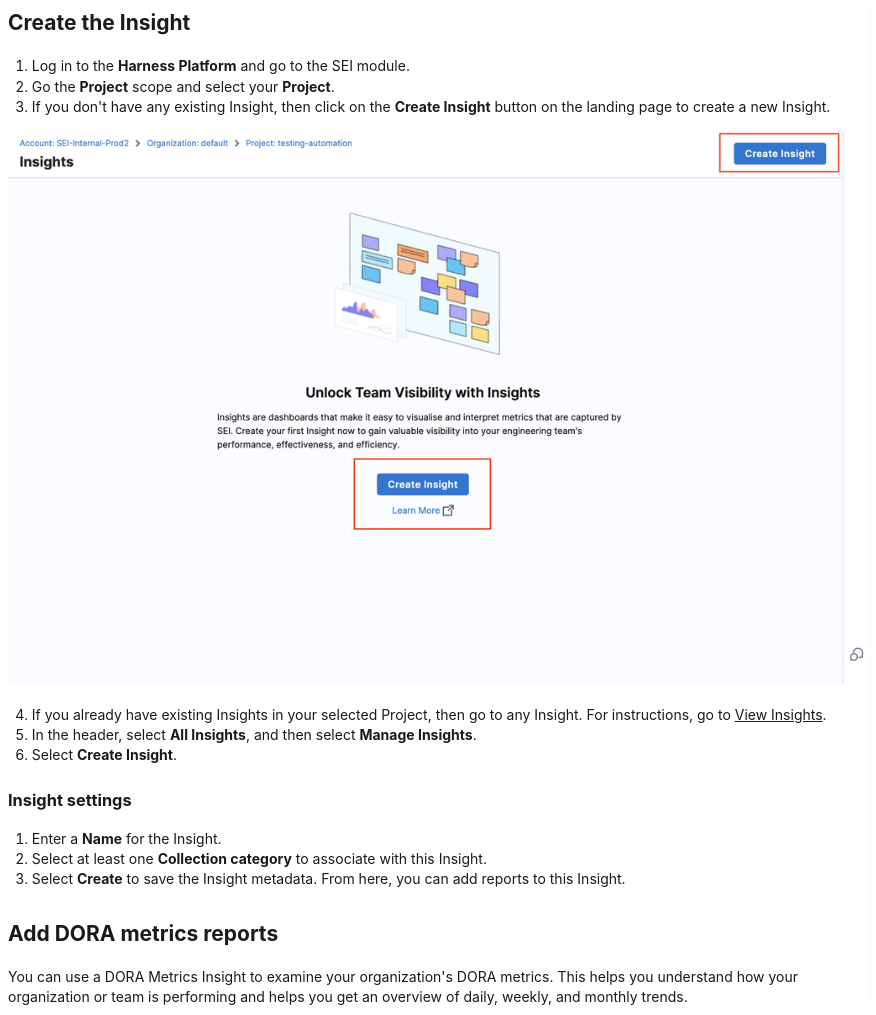 ## Create the Insight

1. Log in to the **Harness Platform** and go to the SEI module.
2. Go the **Project** scope and select your **Project**.
3. If you don't have any existing Insight, then click on the **Create Insight** button on the landing page to create a new Insight.

![](./static/create-insight.png)

4. If you already have existing Insights in your selected Project, then go to any Insight. For instructions, go to [View Insights](#view-insights).
5. In the header, select **All Insights**, and then select **Manage Insights**.
6. Select **Create Insight**.

### Insight settings

1. Enter a **Name** for the Insight.
2. Select at least one **Collection category** to associate with this Insight.
3. Select **Create** to save the Insight metadata. From here, you can add reports to this Insight.

## Add DORA metrics reports

You can use a DORA Metrics Insight to examine your organization's DORA metrics. This helps you understand how your organization or team is performing and helps you get an overview of daily, weekly, and monthly trends.
